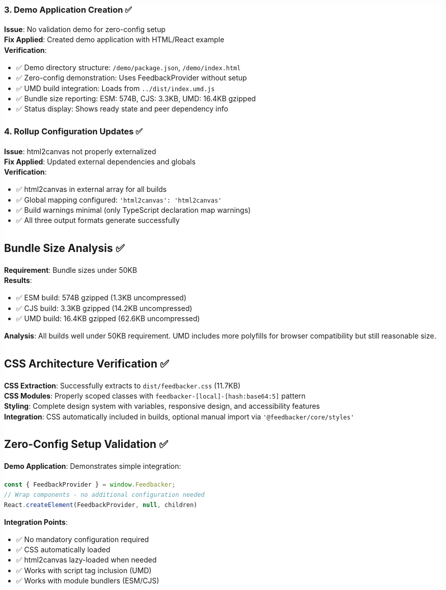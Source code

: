 ### 3. Demo Application Creation ✅
**Issue**: No validation demo for zero-config setup  
**Fix Applied**: Created demo application with HTML/React example  
**Verification**:
- ✅ Demo directory structure: `/demo/package.json`, `/demo/index.html`
- ✅ Zero-config demonstration: Uses FeedbackProvider without setup
- ✅ UMD build integration: Loads from `../dist/index.umd.js`
- ✅ Bundle size reporting: ESM: 574B, CJS: 3.3KB, UMD: 16.4KB gzipped
- ✅ Status display: Shows ready state and peer dependency info

### 4. Rollup Configuration Updates ✅
**Issue**: html2canvas not properly externalized  
**Fix Applied**: Updated external dependencies and globals  
**Verification**:
- ✅ html2canvas in external array for all builds
- ✅ Global mapping configured: `'html2canvas': 'html2canvas'`
- ✅ Build warnings minimal (only TypeScript declaration map warnings)
- ✅ All three output formats generate successfully

## Bundle Size Analysis ✅
**Requirement**: Bundle sizes under 50KB  
**Results**:
- ✅ ESM build: 574B gzipped (1.3KB uncompressed)
- ✅ CJS build: 3.3KB gzipped (14.2KB uncompressed)  
- ✅ UMD build: 16.4KB gzipped (62.6KB uncompressed)

**Analysis**: All builds well under 50KB requirement. UMD includes more polyfills for browser compatibility but still reasonable size.

## CSS Architecture Verification ✅
**CSS Extraction**: Successfully extracts to `dist/feedbacker.css` (11.7KB)  
**CSS Modules**: Properly scoped classes with `feedbacker-[local]-[hash:base64:5]` pattern  
**Styling**: Complete design system with variables, responsive design, and accessibility features  
**Integration**: CSS automatically included in builds, optional manual import via `'@feedbacker/core/styles'`

## Zero-Config Setup Validation ✅
**Demo Application**: Demonstrates simple integration:
```javascript
const { FeedbackProvider } = window.Feedbacker;
// Wrap components - no additional configuration needed
React.createElement(FeedbackProvider, null, children)
```

**Integration Points**:
- ✅ No mandatory configuration required
- ✅ CSS automatically loaded
- ✅ html2canvas lazy-loaded when needed
- ✅ Works with script tag inclusion (UMD)
- ✅ Works with module bundlers (ESM/CJS)

